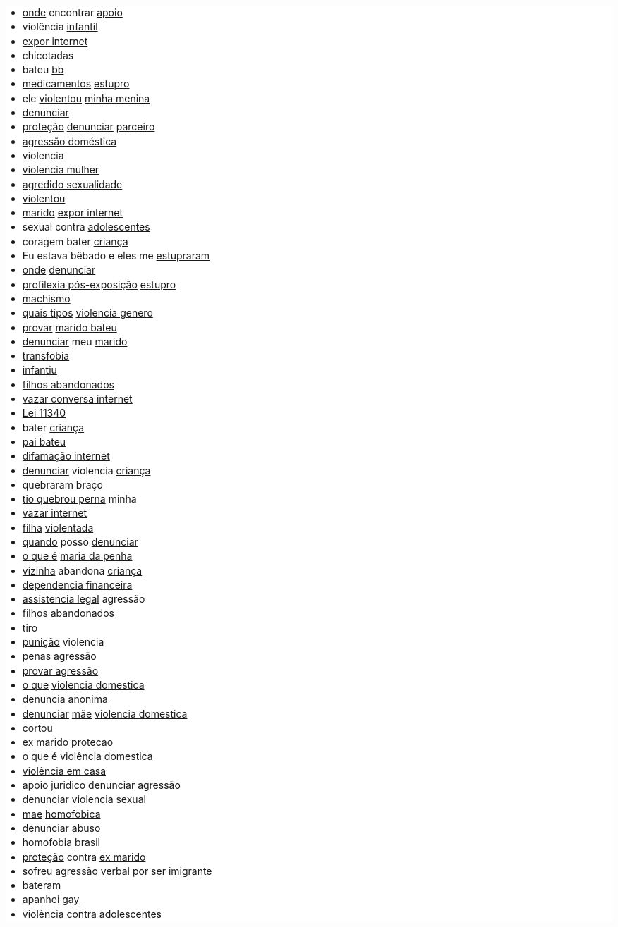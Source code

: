 - [onde](where) encontrar [apoio](protection)
- violência [infantil](child)
- [expor internet](virtual_aggression)
- chicotadas
- bateu [bb](child)
- [medicamentos](medicine) [estupro](sexual_violence)
- ele [violentou](sexual_violence) [minha menina](daughter)
- [denunciar](report)
- [proteção](protection) [denunciar](report) [parceiro](husband)
- [agressão doméstica](domestic_violence)
- violencia
- [violencia mulher](gender_violence)
- [agredido sexualidade](homophobia)
- [violentou](sexual_violence)
- [marido](husband) [expor internet](virtual_aggression)
- sexual contra [adolescentes](teenager)
- coragem bater [criança](child)
- Eu estava bêbado e eles me [estupraram](sexual_violence)
- [onde](where) [denunciar](report)
- [profilexia pós-exposição](medical_care) [estupro](sexual_violence)
- [machismo](gender_violence)
- [quais tipos](what_kind) [violencia genero](gender_violence)
- [provar](aggression_evidences) [marido bateu](domestic_violence)
- [denunciar](report) meu [marido](husband)
- [transfobia](homophobia)
- [infantiu](child)
- [filhos abandonados](child_abandonment)
- [vazar conversa internet](virtual_aggression)
- [Lei 11340](maria_da_penha)
- bater [criança](child)
- [pai bateu](domestic_violence)
- [difamação internet](virtual_aggression)
- [denunciar](report) violencia [criança](child)
- quebraram braço
- [tio quebrou perna](domestic_violence) minha
- [vazar internet](virtual_aggression)
- [filha](daughter) [violentada](sexual_violence)
- [quando](when) posso [denunciar](report)
- [o que é](what) [maria da penha](maria_da_penha)
- [vizinha](neighbor) abandona [criança](child)
- [dependencia financeira](financial_dependence)
- [assistencia legal](free_legal_assistance) agressão
- [filhos abandonados](child_violence)
- tiro
- [punição](punishment) violencia
- [penas](punishment) agressão
- [provar agressão](aggression_evidences)
- [o que](what) [violencia domestica](domestic_violence)
- [denuncia anonima](report)
- [denunciar](report) [mãe](mother) [violencia domestica](domestic_violence)
- cortou
- [ex marido](ex_husband) [protecao](protection)
- o que é [violência domestica](domestic_violence)
- [violência em casa](domestic_violence)
- [apoio juridico](free_legal_assistance) [denunciar](report) agressão
- [denunciar](report) [violencia sexual](sexual_violence)
- [mae](mother) [homofobica](homophobia)
- [denunciar](report) [abuso](sexual_violence)
- [homofobia](homophobia) [brasil](brazil)
- [proteção](protection) contra [ex marido](ex_husband)
- sofreu agressão verbal por ser imigrante
- bateram
- [apanhei gay](homophobia)
- violência contra [adolescentes](teenager)